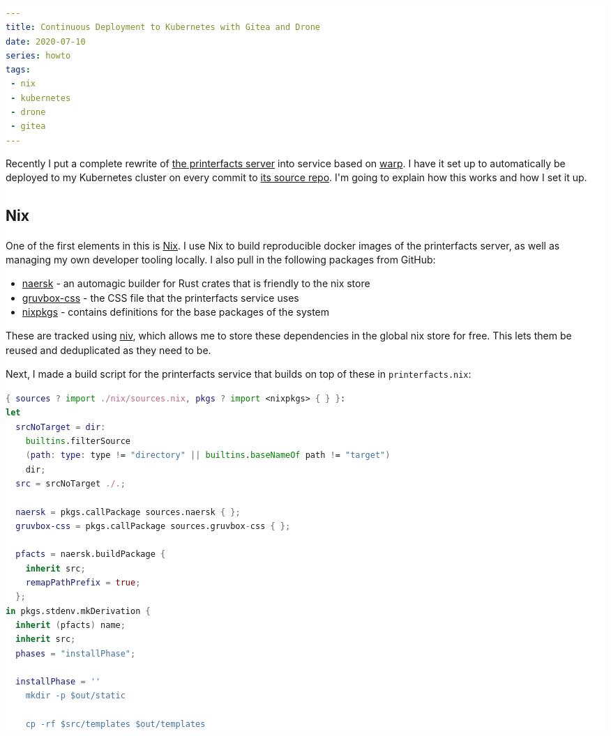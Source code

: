 ```yaml
---
title: Continuous Deployment to Kubernetes with Gitea and Drone
date: 2020-07-10
series: howto
tags:
 - nix
 - kubernetes
 - drone
 - gitea
---
```


Recently I put a complete rewrite of [the printerfacts
server](https://printerfacts.cetacean.club) into service based on
[warp](https://github.com/seanmonstar/warp). I have it set up to automatically
be deployed to my Kubernetes cluster on every commit to [its source
repo](https://tulpa.dev/cadey/printerfacts). I'm going to explain how this works
and how I set it up.

## Nix

One of the first elements in this is [Nix](https://nixos.org/nix). I use Nix to
build reproducible docker images of the printerfacts server, as well as managing
my own developer tooling locally. I also pull in the following packages from
GitHub:

- [naersk](https://github.com/nmattia/naersk) - an automagic builder for Rust
  crates that is friendly to the nix store
- [gruvbox-css](https://github.com/Xe/gruvbox-css) - the CSS file that the
  printerfacts service uses
- [nixpkgs](https://github.com/NixOS/nixpkgs) - contains definitions for the
  base packages of the system

These are tracked using [niv](https://github.com/nmattia/niv), which allows me
to store these dependencies in the global nix store for free. This lets them be
reused and deduplicated as they need to be.

Next, I made a build script for the printerfacts service that builds on top of
these in `printerfacts.nix`:

```nix
{ sources ? import ./nix/sources.nix, pkgs ? import <nixpkgs> { } }:
let
  srcNoTarget = dir:
    builtins.filterSource
    (path: type: type != "directory" || builtins.baseNameOf path != "target")
    dir;
  src = srcNoTarget ./.;

  naersk = pkgs.callPackage sources.naersk { };
  gruvbox-css = pkgs.callPackage sources.gruvbox-css { };
  
  pfacts = naersk.buildPackage {
    inherit src;
    remapPathPrefix = true;
  };
in pkgs.stdenv.mkDerivation {
  inherit (pfacts) name;
  inherit src;
  phases = "installPhase";

  installPhase = ''
    mkdir -p $out/static

    cp -rf $src/templates $out/templates
```